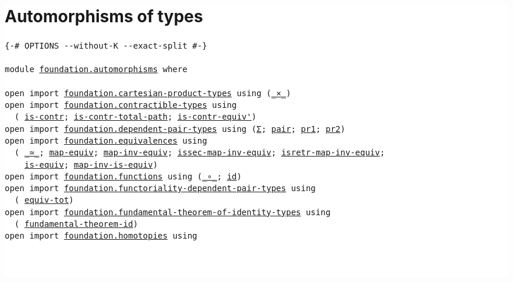 # Automorphisms of types

<pre class="Agda"><a id="35" class="Symbol">{-#</a> <a id="39" class="Keyword">OPTIONS</a> <a id="47" class="Pragma">--without-K</a> <a id="59" class="Pragma">--exact-split</a> <a id="73" class="Symbol">#-}</a>

<a id="78" class="Keyword">module</a> <a id="85" href="foundation.automorphisms.html" class="Module">foundation.automorphisms</a> <a id="110" class="Keyword">where</a>

<a id="117" class="Keyword">open</a> <a id="122" class="Keyword">import</a> <a id="129" href="foundation.cartesian-product-types.html" class="Module">foundation.cartesian-product-types</a> <a id="164" class="Keyword">using</a> <a id="170" class="Symbol">(</a><a id="171" href="foundation-core.cartesian-product-types.html#577" class="Function Operator">_×_</a><a id="174" class="Symbol">)</a>
<a id="176" class="Keyword">open</a> <a id="181" class="Keyword">import</a> <a id="188" href="foundation.contractible-types.html" class="Module">foundation.contractible-types</a> <a id="218" class="Keyword">using</a>
  <a id="226" class="Symbol">(</a> <a id="228" href="foundation-core.contractible-types.html#925" class="Function">is-contr</a><a id="236" class="Symbol">;</a> <a id="238" href="foundation-core.contractible-types.html#1970" class="Function">is-contr-total-path</a><a id="257" class="Symbol">;</a> <a id="259" href="foundation-core.contractible-types.html#3739" class="Function">is-contr-equiv&#39;</a><a id="274" class="Symbol">)</a>
<a id="276" class="Keyword">open</a> <a id="281" class="Keyword">import</a> <a id="288" href="foundation.dependent-pair-types.html" class="Module">foundation.dependent-pair-types</a> <a id="320" class="Keyword">using</a> <a id="326" class="Symbol">(</a><a id="327" href="foundation-core.dependent-pair-types.html#502" class="Record">Σ</a><a id="328" class="Symbol">;</a> <a id="330" href="foundation-core.dependent-pair-types.html#575" class="InductiveConstructor">pair</a><a id="334" class="Symbol">;</a> <a id="336" href="foundation-core.dependent-pair-types.html#592" class="Field">pr1</a><a id="339" class="Symbol">;</a> <a id="341" href="foundation-core.dependent-pair-types.html#604" class="Field">pr2</a><a id="344" class="Symbol">)</a>
<a id="346" class="Keyword">open</a> <a id="351" class="Keyword">import</a> <a id="358" href="foundation.equivalences.html" class="Module">foundation.equivalences</a> <a id="382" class="Keyword">using</a>
  <a id="390" class="Symbol">(</a> <a id="392" href="foundation-core.equivalences.html#1607" class="Function Operator">_≃_</a><a id="395" class="Symbol">;</a> <a id="397" href="foundation-core.equivalences.html#1807" class="Function">map-equiv</a><a id="406" class="Symbol">;</a> <a id="408" href="foundation-core.equivalences.html#5022" class="Function">map-inv-equiv</a><a id="421" class="Symbol">;</a> <a id="423" href="foundation-core.equivalences.html#5105" class="Function">issec-map-inv-equiv</a><a id="442" class="Symbol">;</a> <a id="444" href="foundation-core.equivalences.html#5237" class="Function">isretr-map-inv-equiv</a><a id="464" class="Symbol">;</a>
    <a id="470" href="foundation-core.equivalences.html#1542" class="Function">is-equiv</a><a id="478" class="Symbol">;</a> <a id="480" href="foundation-core.equivalences.html#4173" class="Function">map-inv-is-equiv</a><a id="496" class="Symbol">)</a>
<a id="498" class="Keyword">open</a> <a id="503" class="Keyword">import</a> <a id="510" href="foundation.functions.html" class="Module">foundation.functions</a> <a id="531" class="Keyword">using</a> <a id="537" class="Symbol">(</a><a id="538" href="foundation-core.functions.html#407" class="Function Operator">_∘_</a><a id="541" class="Symbol">;</a> <a id="543" href="foundation-core.functions.html#309" class="Function">id</a><a id="545" class="Symbol">)</a>
<a id="547" class="Keyword">open</a> <a id="552" class="Keyword">import</a> <a id="559" href="foundation.functoriality-dependent-pair-types.html" class="Module">foundation.functoriality-dependent-pair-types</a> <a id="605" class="Keyword">using</a>
  <a id="613" class="Symbol">(</a> <a id="615" href="foundation-core.functoriality-dependent-pair-types.html#6804" class="Function">equiv-tot</a><a id="624" class="Symbol">)</a>
<a id="626" class="Keyword">open</a> <a id="631" class="Keyword">import</a> <a id="638" href="foundation.fundamental-theorem-of-identity-types.html" class="Module">foundation.fundamental-theorem-of-identity-types</a> <a id="687" class="Keyword">using</a>
  <a id="695" class="Symbol">(</a> <a id="697" href="foundation-core.fundamental-theorem-of-identity-types.html#1888" class="Function">fundamental-theorem-id</a><a id="719" class="Symbol">)</a>
<a id="721" class="Keyword">open</a> <a id="726" class="Keyword">import</a> <a id="733" href="foundation.homotopies.html" class="Module">foundation.homotopies</a> <a id="755" class="Keyword">using</a>